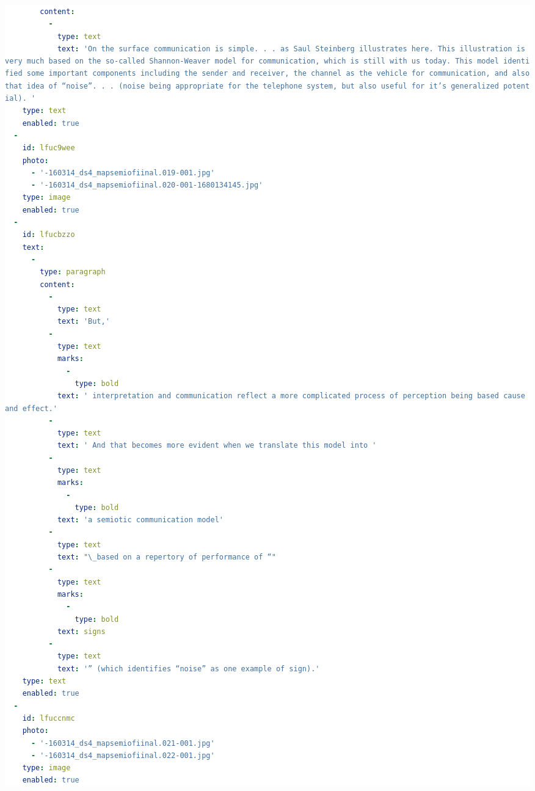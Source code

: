 ```yaml
        content:
          -
            type: text
            text: 'On the surface communication is simple. . . as Saul Steinberg illustrates here. This illustration is very much based on the so-called Shannon-Weaver model for communication, which is still with us today. This model identified some important components including the sender and receiver, the channel as the vehicle for communication, and also that idea of “noise”. . . (noise being appropriate for the telephone system, but also useful for it’s generalized potential). '
    type: text
    enabled: true
  -
    id: lfuc9wee
    photo:
      - '-160314_ds4_mapsemiofiinal.019-001.jpg'
      - '-160314_ds4_mapsemiofiinal.020-001-1680134145.jpg'
    type: image
    enabled: true
  -
    id: lfucbzzo
    text:
      -
        type: paragraph
        content:
          -
            type: text
            text: 'But,'
          -
            type: text
            marks:
              -
                type: bold
            text: ' interpretation and communication reflect a more complicated process of perception being based cause and effect.'
          -
            type: text
            text: ' And that becomes more evident when we translate this model into '
          -
            type: text
            marks:
              -
                type: bold
            text: 'a semiotic communication model'
          -
            type: text
            text: "\_based on a repertory of performance of “"
          -
            type: text
            marks:
              -
                type: bold
            text: signs
          -
            type: text
            text: '” (which identifies “noise” as one example of sign).'
    type: text
    enabled: true
  -
    id: lfuccnmc
    photo:
      - '-160314_ds4_mapsemiofiinal.021-001.jpg'
      - '-160314_ds4_mapsemiofiinal.022-001.jpg'
    type: image
    enabled: true
```